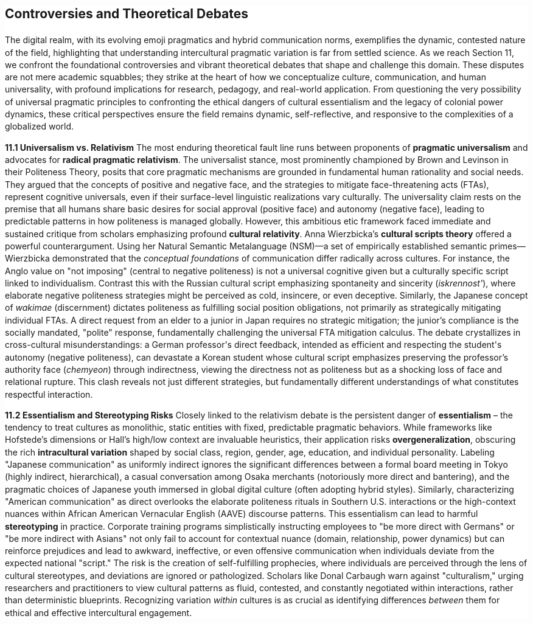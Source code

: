 ## Controversies and Theoretical Debates

The digital realm, with its evolving emoji pragmatics and hybrid communication norms, exemplifies the dynamic, contested nature of the field, highlighting that understanding intercultural pragmatic variation is far from settled science. As we reach Section 11, we confront the foundational controversies and vibrant theoretical debates that shape and challenge this domain. These disputes are not mere academic squabbles; they strike at the heart of how we conceptualize culture, communication, and human universality, with profound implications for research, pedagogy, and real-world application. From questioning the very possibility of universal pragmatic principles to confronting the ethical dangers of cultural essentialism and the legacy of colonial power dynamics, these critical perspectives ensure the field remains dynamic, self-reflective, and responsive to the complexities of a globalized world.

**11.1 Universalism vs. Relativism**
The most enduring theoretical fault line runs between proponents of **pragmatic universalism** and advocates for **radical pragmatic relativism**. The universalist stance, most prominently championed by Brown and Levinson in their Politeness Theory, posits that core pragmatic mechanisms are grounded in fundamental human rationality and social needs. They argued that the concepts of positive and negative face, and the strategies to mitigate face-threatening acts (FTAs), represent cognitive universals, even if their surface-level linguistic realizations vary culturally. The universality claim rests on the premise that all humans share basic desires for social approval (positive face) and autonomy (negative face), leading to predictable patterns in how politeness is managed globally. However, this ambitious etic framework faced immediate and sustained critique from scholars emphasizing profound **cultural relativity**. Anna Wierzbicka’s **cultural scripts theory** offered a powerful counterargument. Using her Natural Semantic Metalanguage (NSM)—a set of empirically established semantic primes—Wierzbicka demonstrated that the *conceptual foundations* of communication differ radically across cultures. For instance, the Anglo value on "not imposing" (central to negative politeness) is not a universal cognitive given but a culturally specific script linked to individualism. Contrast this with the Russian cultural script emphasizing spontaneity and sincerity (*iskrennost'*), where elaborate negative politeness strategies might be perceived as cold, insincere, or even deceptive. Similarly, the Japanese concept of *wakimae* (discernment) dictates politeness as fulfilling social position obligations, not primarily as strategically mitigating individual FTAs. A direct request from an elder to a junior in Japan requires no strategic mitigation; the junior’s compliance is the socially mandated, "polite" response, fundamentally challenging the universal FTA mitigation calculus. The debate crystallizes in cross-cultural misunderstandings: a German professor's direct feedback, intended as efficient and respecting the student's autonomy (negative politeness), can devastate a Korean student whose cultural script emphasizes preserving the professor’s authority face (*chemyeon*) through indirectness, viewing the directness not as politeness but as a shocking loss of face and relational rupture. This clash reveals not just different strategies, but fundamentally different understandings of what constitutes respectful interaction.

**11.2 Essentialism and Stereotyping Risks**
Closely linked to the relativism debate is the persistent danger of **essentialism** – the tendency to treat cultures as monolithic, static entities with fixed, predictable pragmatic behaviors. While frameworks like Hofstede’s dimensions or Hall’s high/low context are invaluable heuristics, their application risks **overgeneralization**, obscuring the rich **intracultural variation** shaped by social class, region, gender, age, education, and individual personality. Labeling "Japanese communication" as uniformly indirect ignores the significant differences between a formal board meeting in Tokyo (highly indirect, hierarchical), a casual conversation among Osaka merchants (notoriously more direct and bantering), and the pragmatic choices of Japanese youth immersed in global digital culture (often adopting hybrid styles). Similarly, characterizing "American communication" as direct overlooks the elaborate politeness rituals in Southern U.S. interactions or the high-context nuances within African American Vernacular English (AAVE) discourse patterns. This essentialism can lead to harmful **stereotyping** in practice. Corporate training programs simplistically instructing employees to "be more direct with Germans" or "be more indirect with Asians" not only fail to account for contextual nuance (domain, relationship, power dynamics) but can reinforce prejudices and lead to awkward, ineffective, or even offensive communication when individuals deviate from the expected national "script." The risk is the creation of self-fulfilling prophecies, where individuals are perceived through the lens of cultural stereotypes, and deviations are ignored or pathologized. Scholars like Donal Carbaugh warn against "culturalism," urging researchers and practitioners to view cultural patterns as fluid, contested, and constantly negotiated within interactions, rather than deterministic blueprints. Recognizing variation *within* cultures is as crucial as identifying differences *between* them for ethical and effective intercultural engagement.
